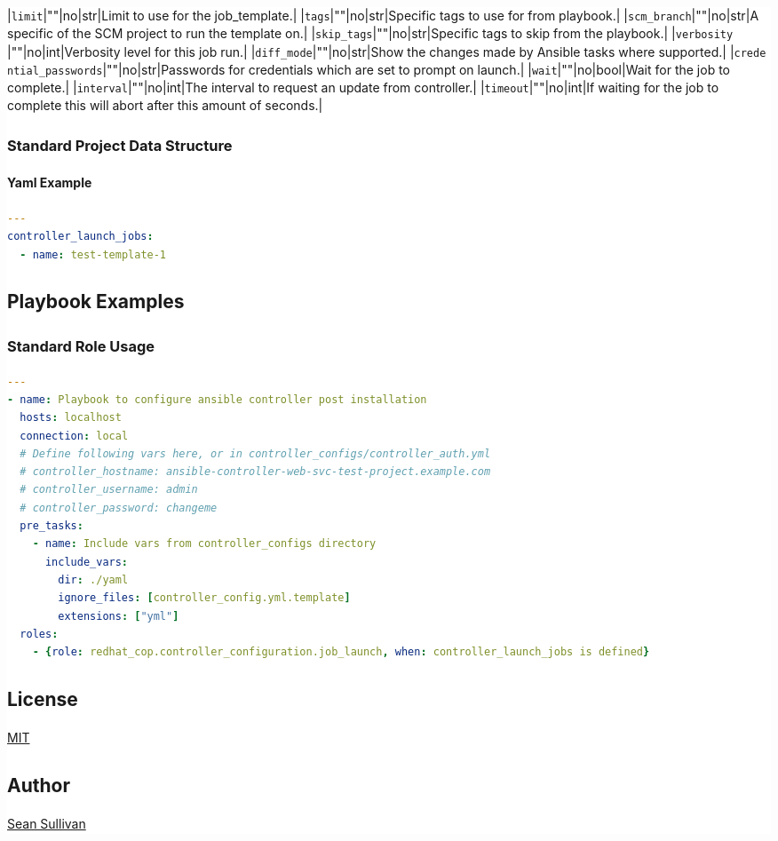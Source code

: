 |`limit`|""|no|str|Limit to use for the job_template.|
|`tags`|""|no|str|Specific tags to use for from playbook.|
|`scm_branch`|""|no|str|A specific of the SCM project to run the template on.|
|`skip_tags`|""|no|str|Specific tags to skip from the playbook.|
|`verbosity`|""|no|int|Verbosity level for this job run.|
|`diff_mode`|""|no|str|Show the changes made by Ansible tasks where supported.|
|`credential_passwords`|""|no|str|Passwords for credentials which are set to prompt on launch.|
|`wait`|""|no|bool|Wait for the job to complete.|
|`interval`|""|no|int|The interval to request an update from controller.|
|`timeout`|""|no|int|If waiting for the job to complete this will abort after this amount of seconds.|

### Standard Project Data Structure
#### Yaml Example
```yaml
---
controller_launch_jobs:
  - name: test-template-1

```

## Playbook Examples
### Standard Role Usage
```yaml
---
- name: Playbook to configure ansible controller post installation
  hosts: localhost
  connection: local
  # Define following vars here, or in controller_configs/controller_auth.yml
  # controller_hostname: ansible-controller-web-svc-test-project.example.com
  # controller_username: admin
  # controller_password: changeme
  pre_tasks:
    - name: Include vars from controller_configs directory
      include_vars:
        dir: ./yaml
        ignore_files: [controller_config.yml.template]
        extensions: ["yml"]
  roles:
    - {role: redhat_cop.controller_configuration.job_launch, when: controller_launch_jobs is defined}
```
## License
[MIT](LICENSE)

## Author
[Sean Sullivan](https://github.com/sean-m-sullivan)
